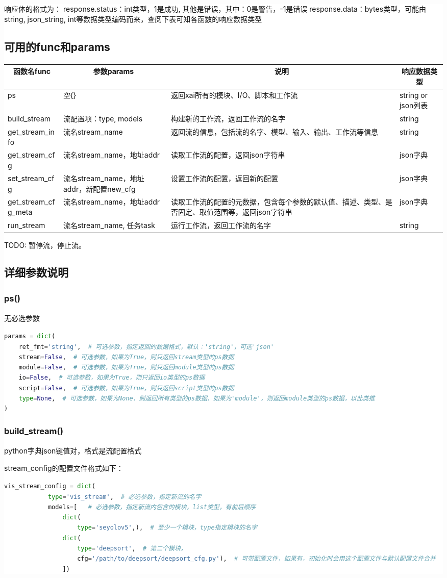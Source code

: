 响应体的格式为：
response.status：int类型，1是成功, 其他是错误，其中：0是警告，-1是错误
response.data：bytes类型，可能由string, json_string, int等数据类型编码而来，查阅下表可知各函数的响应数据类型

## 可用的func和params
| 函数名func | 参数params       | 说明                                                 | 响应数据类型      |
|---|----------------|----------------------------------------------------|-------------|
| ps      | 空{}           | 返回xai所有的模块、I/O、脚本和工作流                              | string or json列表 |
|build_stream| 流配置项：type, models | 构建新的工作流，返回工作流的名字                                   | string      |
|get_stream_info| 流名stream_name  | 返回流的信息，包括流的名字、模型、输入、输出、工作流等信息                      | string      |
|get_stream_cfg| 流名stream_name，地址addr | 读取工作流的配置，返回json字符串                                 | json字典      |
|set_stream_cfg| 流名stream_name，地址addr，新配置new_cfg | 设置工作流的配置，返回新的配置                                    | json字典      |
|get_stream_cfg_meta| 流名stream_name，地址addr | 读取工作流的配置的元数据，包含每个参数的默认值、描述、类型、是否固定、取值范围等，返回json字符串 | json字典      |
|run_stream| 流名stream_name, 任务task | 运行工作流，返回工作流的名字                                     | string      |

TODO: 暂停流，停止流。

## 详细参数说明
### ps()
无必选参数
```python
params = dict(
    ret_fmt='string',  # 可选参数，指定返回的数据格式，默认：'string'，可选'json'
    stream=False,  # 可选参数，如果为True，则只返回stream类型的ps数据
    module=False,  # 可选参数，如果为True，则只返回module类型的ps数据
    io=False,  # 可选参数，如果为True，则只返回io类型的ps数据
    script=False,  # 可选参数，如果为True，则只返回script类型的ps数据
    type=None,  # 可选参数，如果为None，则返回所有类型的ps数据，如果为'module'，则返回module类型的ps数据，以此类推
)
```

### build_stream()
python字典json键值对，格式是流配置格式

stream_config的配置文件格式如下：
```python
vis_stream_config = dict(
            type='vis_stream',  # 必选参数，指定新流的名字
            models=[   # 必选参数，指定新流内包含的模块，list类型，有前后顺序
                dict(
                    type='seyolov5',),  # 至少一个模块，type指定模块的名字
                dict(
                    type='deepsort',  # 第二个模块，
                    cfg='/path/to/deepsort/deepsort_cfg.py'),  # 可带配置文件，如果有，初始化时会用这个配置文件与默认配置文件合并
                ])
```

